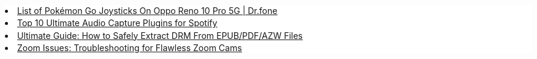 <li><a href="https://android-pokemon-go.techidaily.com/list-of-pokemon-go-joysticks-on-oppo-reno-10-pro-5g-drfone-by-drfone-virtual-android/"><u>List of Pokémon Go Joysticks On Oppo Reno 10 Pro 5G | Dr.fone</u></a></li>
<li><a href="https://screen-capture.techidaily.com/top-10-ultimate-audio-capture-plugins-for-spotify/"><u>Top 10 Ultimate Audio Capture Plugins for Spotify</u></a></li>
<li><a href="https://tech-recovery.techidaily.com/ultimate-guide-how-to-safely-extract-drm-from-epubpdfazw-files/"><u>Ultimate Guide: How to Safely Extract DRM From EPUB/PDF/AZW Files</u></a></li>
<li><a href="https://network-issues.techidaily.com/zoom-issues-troubleshooting-for-flawless-zoom-cams/"><u>Zoom Issues: Troubleshooting for Flawless Zoom Cams</u></a></li>
</ul></div>
